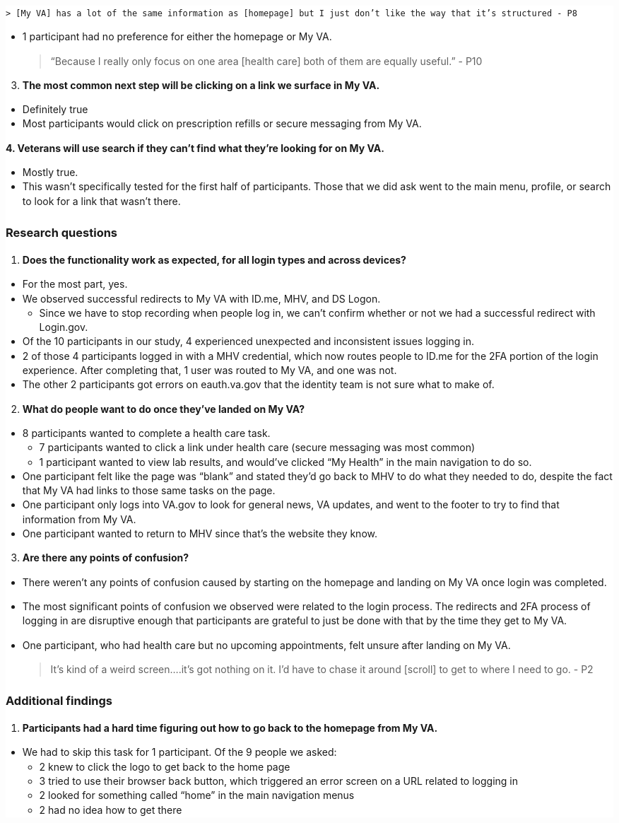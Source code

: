 	> [My VA] has a lot of the same information as [homepage] but I just don’t like the way that it’s structured - P8
- 1 participant had no preference for either the homepage or My VA.

	> “Because I really only focus on one area [health care] both of them are equally useful.” - P10

3. **The most common next step will be clicking on a link we surface in My VA.**
 - Definitely true
 - Most participants would click on prescription refills or secure messaging from My VA.

**4. Veterans will use search if they can’t find what they’re looking for on My VA.**
- Mostly true.
- This wasn’t specifically tested for the first half of participants. Those that we did ask went to the main menu, profile, or search to look for a link that wasn’t there.

### Research questions
1. **Does the functionality work as expected, for all login types and across devices?**
- For the most part, yes.
- We observed successful redirects to My VA with ID.me, MHV, and DS Logon.
	- Since we have to stop recording when people log in, we can’t confirm whether or not we had a successful redirect with Login.gov. 
- Of the 10 participants in our study, 4 experienced unexpected and inconsistent issues logging in.
- 2 of those 4 participants logged in with a MHV credential, which now routes people to ID.me for the 2FA portion of the login experience. After completing that, 1 user was routed to My VA, and one was not.
- The other 2 participants got errors on eauth.va.gov that the identity team is not sure what to make of.

2. **What do people want to do once they’ve landed on My VA?**
- 8 participants wanted to complete a health care task.
	- 7 participants wanted to click a link under health care (secure messaging was most common)
	- 1 participant wanted to view lab results, and would’ve clicked “My Health” in the main navigation to do so.
- One participant felt like the page was “blank” and stated they’d go back to MHV to do what they needed to do, despite the fact that My VA had links to those same tasks on the page.
- One participant only logs into VA.gov to look for general news, VA updates, and went to the footer to try to find that information from My VA.
- One participant wanted to return to MHV since that’s the website they know.

3. **Are there any points of confusion?**
- There weren’t any points of confusion caused by starting on the homepage and landing on My VA once login was completed.
- The most significant points of confusion we observed were related to the login process.  The redirects and 2FA process of logging in are disruptive enough that participants are grateful to just be done with that by the time they get to My VA.
- One participant, who had health care but no upcoming appointments, felt unsure after landing on My VA. 

	> It’s kind of a weird screen….it’s got nothing on it. I’d have to chase it around [scroll] to get to where I need to go. - P2


### Additional findings
1. **Participants had a hard time figuring out how to go back to the homepage from My VA.**
- We had to skip this task for 1 participant. Of the 9 people we asked: 
	- 2 knew to click the logo to get back to the home page
	- 3 tried to use their browser back button, which triggered an error screen on a URL related to logging in
	- 2 looked for something called “home” in the main navigation menus
	- 2 had no idea how to get there
